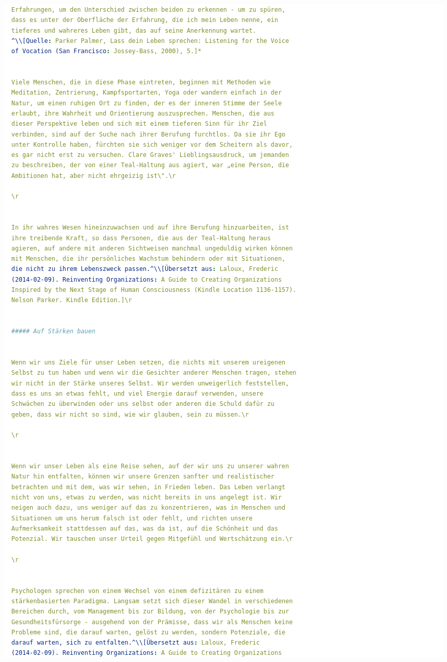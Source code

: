 ```yaml
  Erfahrungen, um den Unterschied zwischen beiden zu erkennen - um zu spüren,
  dass es unter der Oberfläche der Erfahrung, die ich mein Leben nenne, ein
  tieferes und wahreres Leben gibt, das auf seine Anerkennung wartet.
  ^\\[Quelle: Parker Palmer, Lass dein Leben sprechen: Listening for the Voice
  of Vocation (San Francisco: Jossey-Bass, 2000), 5.]*


  Viele Menschen, die in diese Phase eintreten, beginnen mit Methoden wie
  Meditation, Zentrierung, Kampfsportarten, Yoga oder wandern einfach in der
  Natur, um einen ruhigen Ort zu finden, der es der inneren Stimme der Seele
  erlaubt, ihre Wahrheit und Orientierung auszusprechen. Menschen, die aus
  dieser Perspektive leben und sich mit einem tieferen Sinn für ihr Ziel
  verbinden, sind auf der Suche nach ihrer Berufung furchtlos. Da sie ihr Ego
  unter Kontrolle haben, fürchten sie sich weniger vor dem Scheitern als davor,
  es gar nicht erst zu versuchen. Clare Graves' Lieblingsausdruck, um jemanden
  zu beschreiben, der von einer Teal-Haltung aus agiert, war „eine Person, die
  Ambitionen hat, aber nicht ehrgeizig ist\".\r

  \r


  In ihr wahres Wesen hineinzuwachsen und auf ihre Berufung hinzuarbeiten, ist
  ihre treibende Kraft, so dass Personen, die aus der Teal-Haltung heraus
  agieren, auf andere mit anderen Sichtweisen manchmal ungeduldig wirken können
  mit Menschen, die ihr persönliches Wachstum behindern oder mit Situationen,
  die nicht zu ihrem Lebenszweck passen.^\\[Übersetzt aus: Laloux, Frederic
  (2014-02-09). Reinventing Organizations: A Guide to Creating Organizations
  Inspired by the Next Stage of Human Consciousness (Kindle Location 1136-1157).
  Nelson Parker. Kindle Edition.]\r


  ##### Auf Stärken bauen


  Wenn wir uns Ziele für unser Leben setzen, die nichts mit unserem ureigenen
  Selbst zu tun haben und wenn wir die Gesichter anderer Menschen tragen, stehen
  wir nicht in der Stärke unseres Selbst. Wir werden unweigerlich feststellen,
  dass es uns an etwas fehlt, und viel Energie darauf verwenden, unsere
  Schwächen zu überwinden oder uns selbst oder anderen die Schuld dafür zu
  geben, dass wir nicht so sind, wie wir glauben, sein zu müssen.\r

  \r


  Wenn wir unser Leben als eine Reise sehen, auf der wir uns zu unserer wahren
  Natur hin entfalten, können wir unsere Grenzen sanfter und realistischer
  betrachten und mit dem, was wir sehen, in Frieden leben. Das Leben verlangt
  nicht von uns, etwas zu werden, was nicht bereits in uns angelegt ist. Wir
  neigen auch dazu, uns weniger auf das zu konzentrieren, was in Menschen und
  Situationen um uns herum falsch ist oder fehlt, und richten unsere
  Aufmerksamkeit stattdessen auf das, was da ist, auf die Schönheit und das
  Potenzial. Wir tauschen unser Urteil gegen Mitgefühl und Wertschätzung ein.\r

  \r


  Psychologen sprechen von einem Wechsel von einem defizitären zu einem
  stärkenbasierten Paradigma. Langsam setzt sich dieser Wandel in verschiedenen
  Bereichen durch, vom Management bis zur Bildung, von der Psychologie bis zur
  Gesundheitsfürsorge - ausgehend von der Prämisse, dass wir als Menschen keine
  Probleme sind, die darauf warten, gelöst zu werden, sondern Potenziale, die
  darauf warten, sich zu entfalten.^\\[Übersetzt aus: Laloux, Frederic
  (2014-02-09). Reinventing Organizations: A Guide to Creating Organizations
```